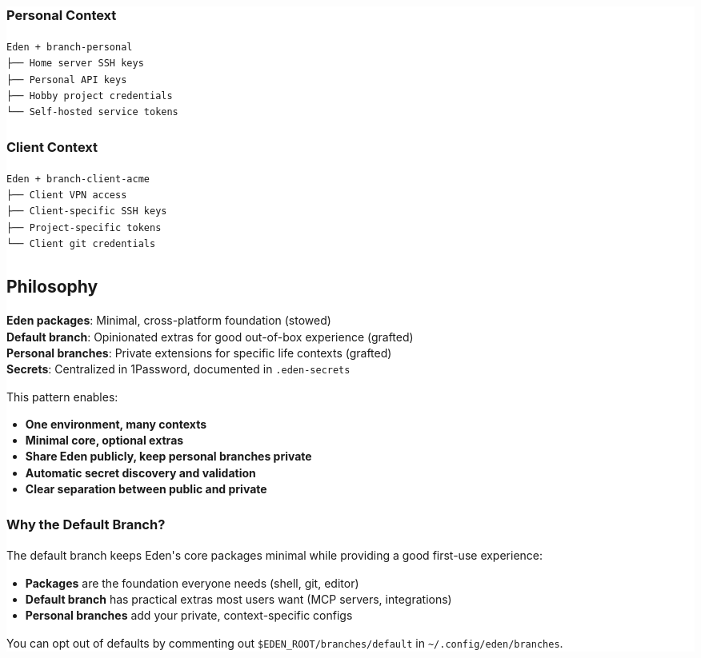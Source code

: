 ### Personal Context
```
Eden + branch-personal
├── Home server SSH keys
├── Personal API keys
├── Hobby project credentials
└── Self-hosted service tokens
```

### Client Context
```
Eden + branch-client-acme
├── Client VPN access
├── Client-specific SSH keys
├── Project-specific tokens
└── Client git credentials
```

## Philosophy

**Eden packages**: Minimal, cross-platform foundation (stowed)  
**Default branch**: Opinionated extras for good out-of-box experience (grafted)  
**Personal branches**: Private extensions for specific life contexts (grafted)  
**Secrets**: Centralized in 1Password, documented in `.eden-secrets`  

This pattern enables:
- **One environment, many contexts**
- **Minimal core, optional extras**
- **Share Eden publicly, keep personal branches private**
- **Automatic secret discovery and validation**
- **Clear separation between public and private**

### Why the Default Branch?

The default branch keeps Eden's core packages minimal while providing a good first-use experience:

- **Packages** are the foundation everyone needs (shell, git, editor)
- **Default branch** has practical extras most users want (MCP servers, integrations)
- **Personal branches** add your private, context-specific configs

You can opt out of defaults by commenting out `$EDEN_ROOT/branches/default` in `~/.config/eden/branches`.

